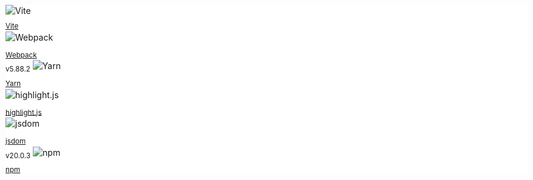 <td align='center'>
  <img width='36' height='36' src='https://img.stackshare.io/service/21547/default_1aeac791cde11ff66cc0b20dcc6144eeb185c905.png' alt='Vite'>
  <br>
  <sub><a href="https://vitejs.dev/">Vite</a></sub>
  <br>
  <sub></sub>
</td>

<td align='center'>
  <img width='36' height='36' src='https://img.stackshare.io/service/1682/IMG_4636.PNG' alt='Webpack'>
  <br>
  <sub><a href="http://webpack.js.org">Webpack</a></sub>
  <br>
  <sub>v5.88.2</sub>
</td>

<td align='center'>
  <img width='36' height='36' src='https://img.stackshare.io/service/5848/44mC-kJ3.jpg' alt='Yarn'>
  <br>
  <sub><a href="https://yarnpkg.com/">Yarn</a></sub>
  <br>
  <sub></sub>
</td>

<td align='center'>
  <img width='36' height='36' src='https://img.stackshare.io/service/6888/c17e7d9688d86bd9f9506ec1fbd6d200_400x400.png' alt='highlight.js'>
  <br>
  <sub><a href="https://highlightjs.org/">highlight.js</a></sub>
  <br>
  <sub></sub>
</td>

</tr>
<tr>
  <td align='center'>
  <img width='36' height='36' src='https://img.stackshare.io/service/7054/preview.jpeg' alt='jsdom'>
  <br>
  <sub><a href="https://github.com/jsdom/jsdom">jsdom</a></sub>
  <br>
  <sub>v20.0.3</sub>
</td>

<td align='center'>
  <img width='36' height='36' src='https://img.stackshare.io/service/1120/lejvzrnlpb308aftn31u.png' alt='npm'>
  <br>
  <sub><a href="https://www.npmjs.com/">npm</a></sub>
  <br>
  <sub></sub>
</td>
